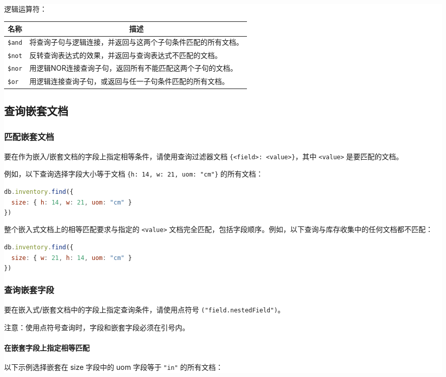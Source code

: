 

逻辑运算符：

| 名称   | 描述                                                         |
| ------ | ------------------------------------------------------------ |
| `$and` | 将查询子句与逻辑连接，并返回与这两个子句条件匹配的所有文档。 |
| `$not` | 反转查询表达式的效果，并返回与查询表达式不匹配的文档。       |
| `$nor` | 用逻辑NOR连接查询子句，返回所有不能匹配这两个子句的文档。    |
| `$or`  | 用逻辑连接查询子句，或返回与任一子句条件匹配的所有文档。     |



## 查询嵌套文档



### 匹配嵌套文档



要在作为嵌入/嵌套文档的字段上指定相等条件，请使用查询过滤器文档 `{<field>: <value>}`，其中 `<value>` 是要匹配的文档。



例如，以下查询选择字段大小等于文档 `{h: 14, w: 21, uom: "cm"}` 的所有文档：

```javascript
db.inventory.find({
  size: { h: 14, w: 21, uom: "cm" }
})
```



整个嵌入式文档上的相等匹配要求与指定的 `<value>` 文档完全匹配，包括字段顺序。例如，以下查询与库存收集中的任何文档都不匹配：

```javascript
db.inventory.find({
  size: { w: 21, h: 14, uom: "cm" }
})
```



### 查询嵌套字段



要在嵌入式/嵌套文档中的字段上指定查询条件，请使用点符号 `("field.nestedField")`。



注意：使用点符号查询时，字段和嵌套字段必须在引号内。



#### 在嵌套字段上指定相等匹配



以下示例选择嵌套在 size 字段中的 uom 字段等于 `"in"`  的所有文档：
